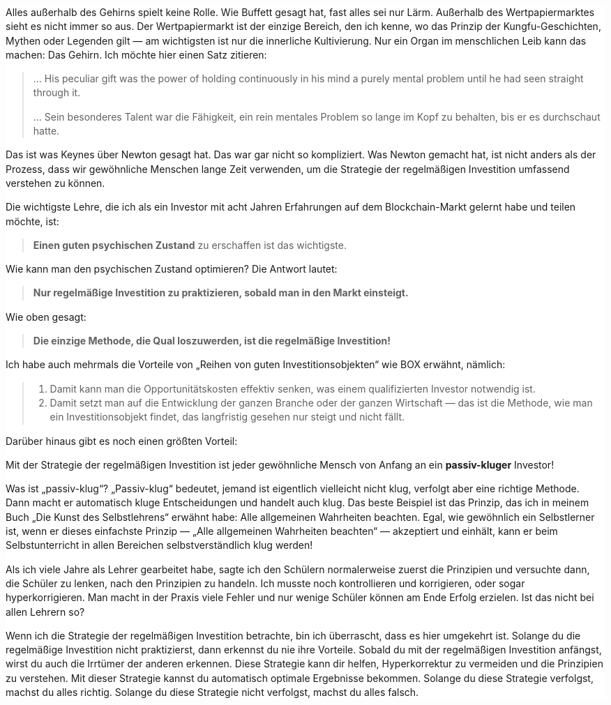 Alles außerhalb des Gehirns spielt keine Rolle. Wie Buffett gesagt hat, fast alles sei nur Lärm. Außerhalb des Wertpapiermarktes sieht es nicht immer so aus. Der Wertpapiermarkt ist der einzige Bereich, den ich kenne, wo das Prinzip der Kungfu-Geschichten, Mythen oder Legenden gilt — am wichtigsten ist nur die innerliche Kultivierung. Nur ein Organ im menschlichen Leib kann das machen: Das Gehirn.
Ich möchte hier einen Satz zitieren:

> … His peculiar gift was the power of holding continuously in his mind a purely mental problem until he had seen straight through it.
>
> ... Sein besonderes Talent war die Fähigkeit, ein rein mentales Problem so lange im Kopf zu behalten, bis er es durchschaut hatte.

Das ist was Keynes über Newton gesagt hat. Das war gar nicht so kompliziert. Was Newton gemacht hat, ist nicht anders als der Prozess, dass wir gewöhnliche Menschen lange Zeit verwenden, um die Strategie der regelmäßigen Investition umfassend verstehen zu können.

Die wichtigste Lehre, die ich als ein Investor mit acht Jahren Erfahrungen auf dem Blockchain-Markt gelernt habe und teilen möchte, ist:

> **Einen guten psychischen Zustand** zu erschaffen ist das wichtigste.

Wie kann man den psychischen Zustand optimieren? Die Antwort lautet:

> **Nur regelmäßige Investition zu praktizieren, sobald man in den Markt einsteigt.**

Wie oben gesagt:

> **Die einzige Methode, die Qual loszuwerden, ist die regelmäßige Investition!**

Ich habe auch mehrmals die Vorteile von „Reihen von guten Investitionsobjekten“ wie BOX erwähnt, nämlich:

> 1. Damit kann man die Opportunitätskosten effektiv senken, was einem qualifizierten Investor notwendig ist.
> 2. Damit setzt man auf die Entwicklung der ganzen Branche oder der ganzen Wirtschaft — das ist die Methode, wie man ein Investitionsobjekt findet, das langfristig gesehen nur steigt und nicht fällt.

Darüber hinaus gibt es noch einen größten Vorteil:

Mit der Strategie der regelmäßigen Investition ist jeder gewöhnliche Mensch von Anfang an ein **passiv-kluger** Investor!

Was ist „passiv-klug“? „Passiv-klug“ bedeutet, jemand ist eigentlich vielleicht nicht klug, verfolgt aber eine richtige Methode. Dann macht er automatisch kluge Entscheidungen und handelt auch klug. Das beste Beispiel ist das Prinzip, das ich in meinem Buch „Die Kunst des Selbstlehrens“ erwähnt habe: Alle allgemeinen Wahrheiten beachten. Egal, wie gewöhnlich ein Selbstlerner ist, wenn er dieses einfachste Prinzip — „Alle allgemeinen Wahrheiten beachten“ — akzeptiert und einhält, kann er beim Selbstunterricht in allen Bereichen selbstverständlich klug werden!

Als ich viele Jahre als Lehrer gearbeitet habe, sagte ich den Schülern normalerweise zuerst die Prinzipien und versuchte dann, die Schüler zu lenken, nach den Prinzipien zu handeln. Ich musste noch kontrollieren und korrigieren, oder sogar hyperkorrigieren. Man macht in der Praxis viele Fehler und nur wenige Schüler können am Ende Erfolg erzielen. Ist das nicht bei allen Lehrern so?

Wenn ich die Strategie der regelmäßigen Investition betrachte, bin ich überrascht, dass es hier umgekehrt ist. Solange du die regelmäßige Investition nicht praktizierst, dann erkennst du nie ihre Vorteile. Sobald du mit der regelmäßigen Investition anfängst, wirst du auch die Irrtümer der anderen erkennen. Diese Strategie kann dir helfen, Hyperkorrektur zu vermeiden und die Prinzipien zu verstehen. Mit dieser Strategie kannst du automatisch optimale Ergebnisse bekommen. Solange du diese Strategie verfolgst, machst du alles richtig. Solange du diese Strategie nicht verfolgst, machst du alles falsch.
